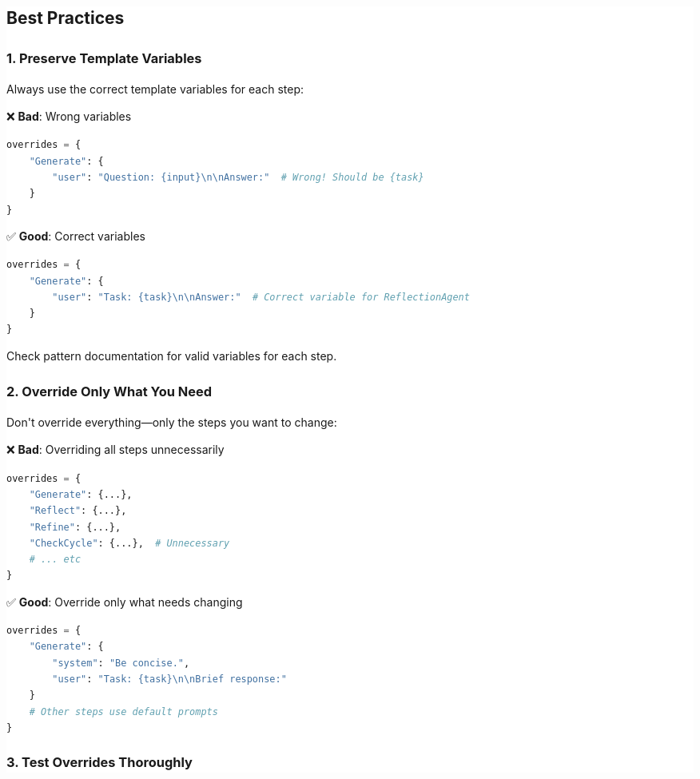 
## Best Practices

### 1. Preserve Template Variables

Always use the correct template variables for each step:

❌ **Bad**: Wrong variables
```python
overrides = {
    "Generate": {
        "user": "Question: {input}\n\nAnswer:"  # Wrong! Should be {task}
    }
}
```

✅ **Good**: Correct variables
```python
overrides = {
    "Generate": {
        "user": "Task: {task}\n\nAnswer:"  # Correct variable for ReflectionAgent
    }
}
```

Check pattern documentation for valid variables for each step.

### 2. Override Only What You Need

Don't override everything—only the steps you want to change:

❌ **Bad**: Overriding all steps unnecessarily
```python
overrides = {
    "Generate": {...},
    "Reflect": {...},
    "Refine": {...},
    "CheckCycle": {...},  # Unnecessary
    # ... etc
}
```

✅ **Good**: Override only what needs changing
```python
overrides = {
    "Generate": {
        "system": "Be concise.",
        "user": "Task: {task}\n\nBrief response:"
    }
    # Other steps use default prompts
}
```

### 3. Test Overrides Thoroughly
